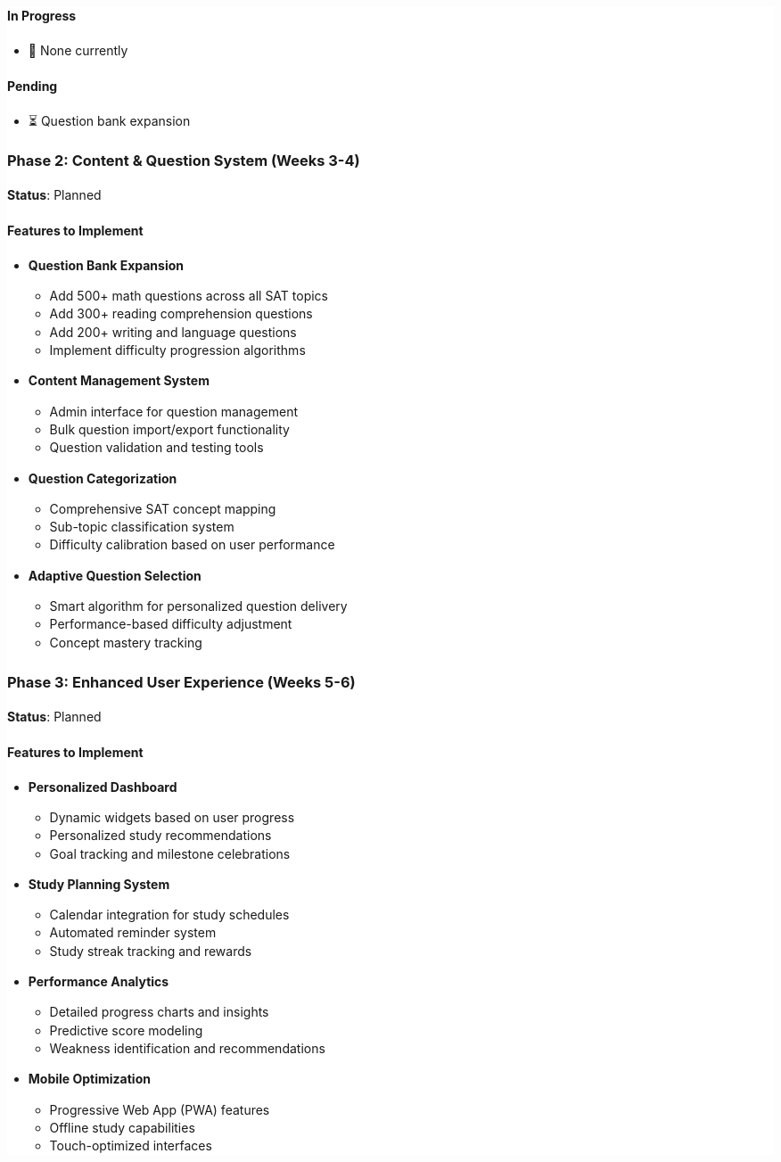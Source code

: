#### In Progress
- 🔄 None currently

#### Pending
- ⏳ Question bank expansion

### Phase 2: Content & Question System (Weeks 3-4)
**Status**: Planned

#### Features to Implement
- **Question Bank Expansion**
  - Add 500+ math questions across all SAT topics
  - Add 300+ reading comprehension questions
  - Add 200+ writing and language questions
  - Implement difficulty progression algorithms

- **Content Management System**
  - Admin interface for question management
  - Bulk question import/export functionality
  - Question validation and testing tools

- **Question Categorization**
  - Comprehensive SAT concept mapping
  - Sub-topic classification system
  - Difficulty calibration based on user performance

- **Adaptive Question Selection**
  - Smart algorithm for personalized question delivery
  - Performance-based difficulty adjustment
  - Concept mastery tracking

### Phase 3: Enhanced User Experience (Weeks 5-6)
**Status**: Planned

#### Features to Implement
- **Personalized Dashboard**
  - Dynamic widgets based on user progress
  - Personalized study recommendations
  - Goal tracking and milestone celebrations

- **Study Planning System**
  - Calendar integration for study schedules
  - Automated reminder system
  - Study streak tracking and rewards

- **Performance Analytics**
  - Detailed progress charts and insights
  - Predictive score modeling
  - Weakness identification and recommendations

- **Mobile Optimization**
  - Progressive Web App (PWA) features
  - Offline study capabilities
  - Touch-optimized interfaces

